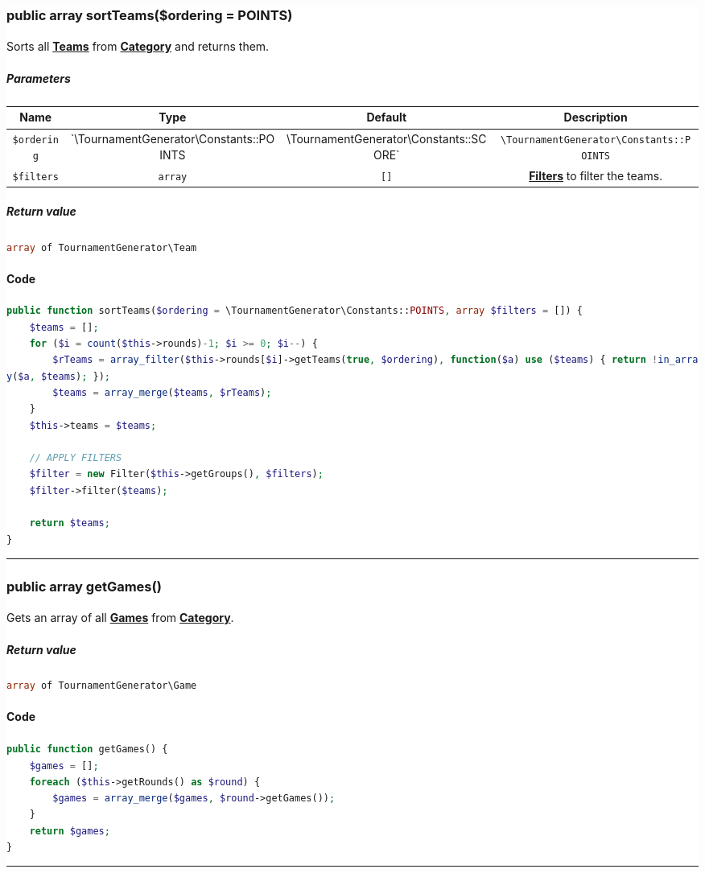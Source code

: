 
<a name="sortTeams" id="sortTeams"></a>
### public array sortTeams($ordering = POINTS)

Sorts all **[Teams](/classes/team/)** from **[Category](/classes/category/)** and returns them.

##### Parameters
| Name | Type | Default | Description |
| :--: | :--: | :-----: | :---------: |
| `$ordering` | `\TournamentGenerator\Constants::POINTS | \TournamentGenerator\Constants::SCORE` | `\TournamentGenerator\Constants::POINTS` | What to order the teams by. |
| `$filters` | `array` | `[]` | **[Filters](/classes/teamFilter/)** to filter the teams. |

##### Return value
```php
array of TournamentGenerator\Team
```
#### Code

```php
public function sortTeams($ordering = \TournamentGenerator\Constants::POINTS, array $filters = []) {
	$teams = [];
	for ($i = count($this->rounds)-1; $i >= 0; $i--) {
		$rTeams = array_filter($this->rounds[$i]->getTeams(true, $ordering), function($a) use ($teams) { return !in_array($a, $teams); });
		$teams = array_merge($teams, $rTeams);
	}
	$this->teams = $teams;

	// APPLY FILTERS
	$filter = new Filter($this->getGroups(), $filters);
	$filter->filter($teams);

	return $teams;
}
```

---

<a name="getGames" id="getGames"></a>
### public array getGames()

Gets an array of all **[Games](/classes/game/)** from **[Category](/classes/category/)**.

##### Return value
```php
array of TournamentGenerator\Game
```
#### Code

```php
public function getGames() {
	$games = [];
	foreach ($this->getRounds() as $round) {
		$games = array_merge($games, $round->getGames());
	}
	return $games;
}
```

---